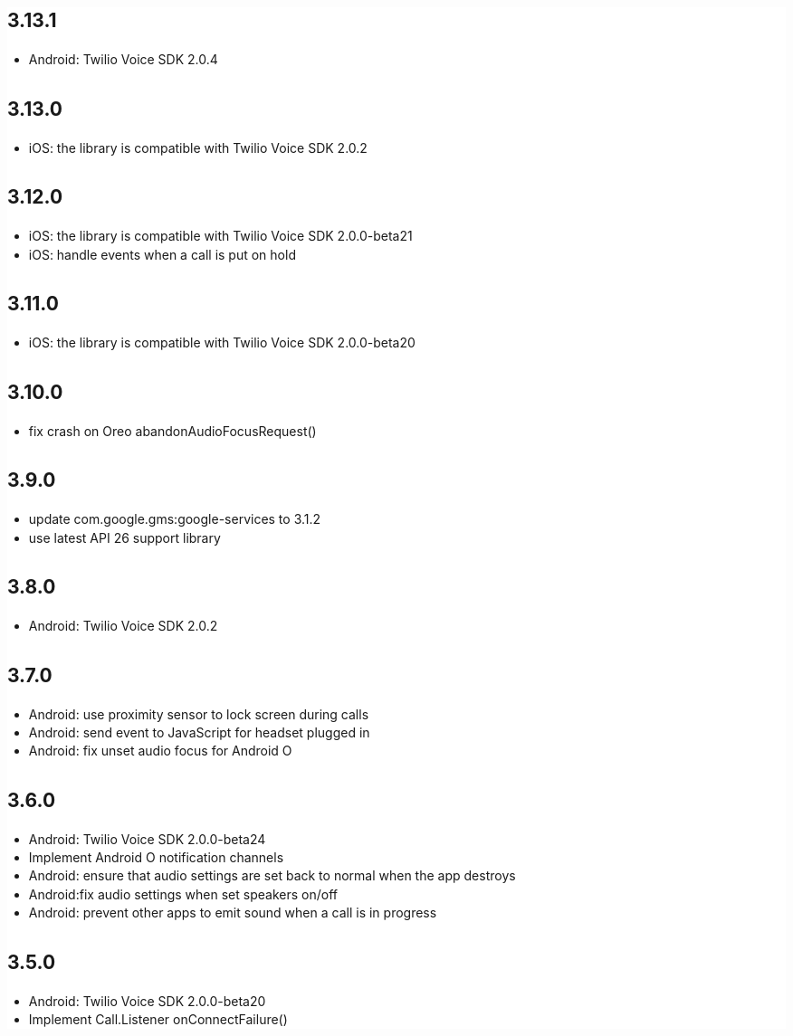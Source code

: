 ## 3.13.1

- Android: Twilio Voice SDK 2.0.4

## 3.13.0

- iOS: the library is compatible with Twilio Voice SDK 2.0.2

## 3.12.0

- iOS: the library is compatible with Twilio Voice SDK 2.0.0-beta21
- iOS: handle events when a call is put on hold

## 3.11.0

- iOS: the library is compatible with Twilio Voice SDK 2.0.0-beta20

## 3.10.0

- fix crash on Oreo abandonAudioFocusRequest()

## 3.9.0

- update com.google.gms:google-services to 3.1.2
- use latest API 26 support library

## 3.8.0

- Android: Twilio Voice SDK 2.0.2

## 3.7.0

- Android: use proximity sensor to lock screen during calls
- Android: send event to JavaScript for headset plugged in
- Android: fix unset audio focus for Android O

## 3.6.0

- Android: Twilio Voice SDK 2.0.0-beta24
- Implement Android O notification channels
- Android: ensure that audio settings are set back to normal when the app destroys
- Android:fix audio settings when set speakers on/off
- Android: prevent other apps to emit sound when a call is in progress

## 3.5.0

- Android: Twilio Voice SDK 2.0.0-beta20
- Implement Call.Listener onConnectFailure()
